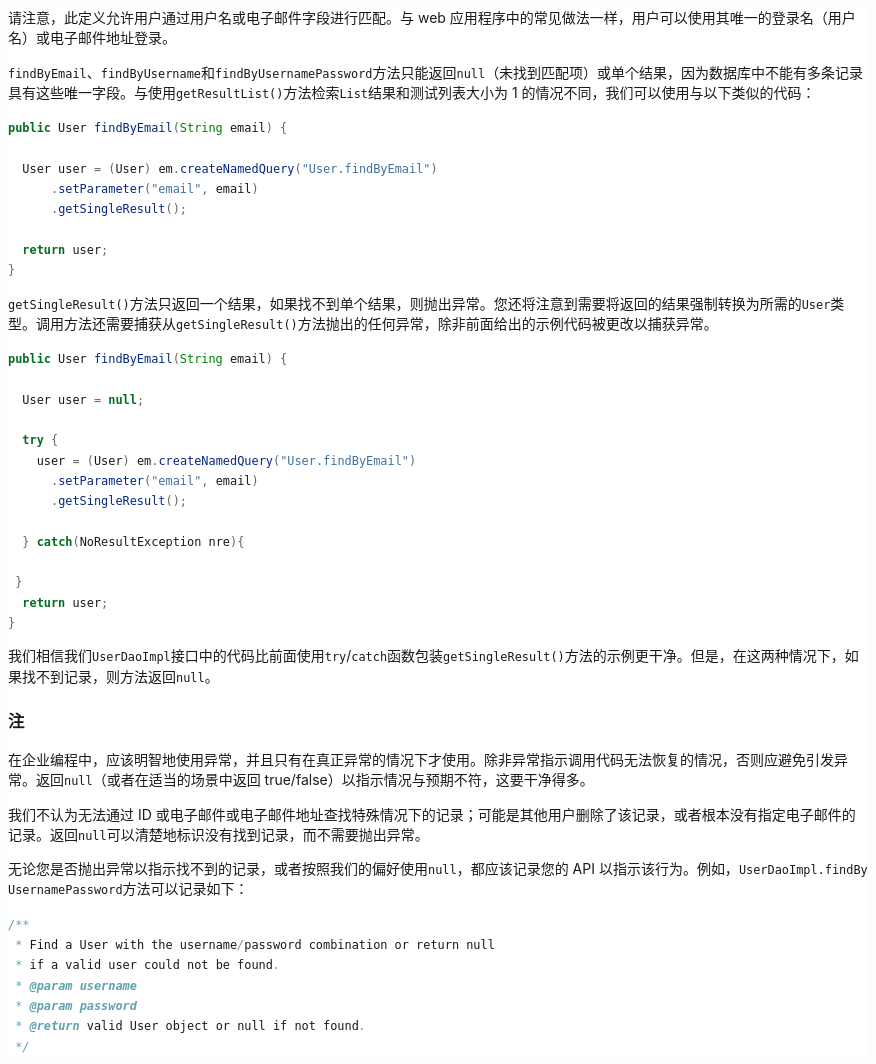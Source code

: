 请注意，此定义允许用户通过用户名或电子邮件字段进行匹配。与 web 应用程序中的常见做法一样，用户可以使用其唯一的登录名（用户名）或电子邮件地址登录。

`findByEmail`、`findByUsername`和`findByUsernamePassword`方法只能返回`null`（未找到匹配项）或单个结果，因为数据库中不能有多条记录具有这些唯一字段。与使用`getResultList()`方法检索`List`结果和测试列表大小为 1 的情况不同，我们可以使用与以下类似的代码：

```java
public User findByEmail(String email) {

  User user = (User) em.createNamedQuery("User.findByEmail")
      .setParameter("email", email)
      .getSingleResult();

  return user;
}
```

`getSingleResult()`方法只返回一个结果，如果找不到单个结果，则抛出异常。您还将注意到需要将返回的结果强制转换为所需的`User`类型。调用方法还需要捕获从`getSingleResult()`方法抛出的任何异常，除非前面给出的示例代码被更改以捕获异常。

```java
public User findByEmail(String email) {

  User user = null;

  try {
    user = (User) em.createNamedQuery("User.findByEmail")
      .setParameter("email", email)
      .getSingleResult();

  } catch(NoResultException nre){

 }
  return user;
}
```

我们相信我们`UserDaoImpl`接口中的代码比前面使用`try`/`catch`函数包装`getSingleResult()`方法的示例更干净。但是，在这两种情况下，如果找不到记录，则方法返回`null`。

### 注

在企业编程中，应该明智地使用异常，并且只有在真正异常的情况下才使用。除非异常指示调用代码无法恢复的情况，否则应避免引发异常。返回`null`（或者在适当的场景中返回 true/false）以指示情况与预期不符，这要干净得多。

我们不认为无法通过 ID 或电子邮件或电子邮件地址查找特殊情况下的记录；可能是其他用户删除了该记录，或者根本没有指定电子邮件的记录。返回`null`可以清楚地标识没有找到记录，而不需要抛出异常。

无论您是否抛出异常以指示找不到的记录，或者按照我们的偏好使用`null`，都应该记录您的 API 以指示该行为。例如，`UserDaoImpl.findByUsernamePassword`方法可以记录如下：

```java
/**
 * Find a User with the username/password combination or return null
 * if a valid user could not be found.
 * @param username
 * @param password
 * @return valid User object or null if not found.
 */
```
